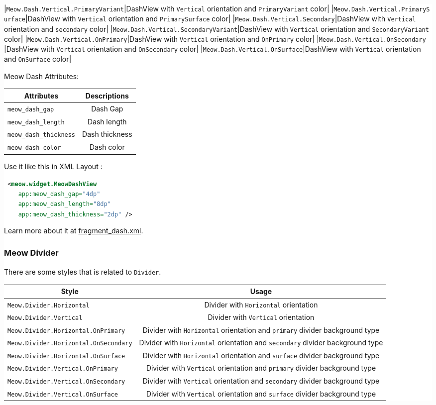 |`Meow.Dash.Vertical.PrimaryVariant`|DashView with `Vertical` orientation and `PrimaryVariant` color|
|`Meow.Dash.Vertical.PrimarySurface`|DashView with `Vertical` orientation and `PrimarySurface` color|
|`Meow.Dash.Vertical.Secondary`|DashView with `Vertical` orientation and `secondary` color|
|`Meow.Dash.Vertical.SecondaryVariant`|DashView with `Vertical` orientation and `SecondaryVariant` color|
|`Meow.Dash.Vertical.OnPrimary`|DashView with `Vertical` orientation and `OnPrimary` color|
|`Meow.Dash.Vertical.OnSecondary`|DashView with `Vertical` orientation and `OnSecondary` color|
|`Meow.Dash.Vertical.OnSurface`|DashView with `Vertical` orientation and `OnSurface` color|

Meow Dash Attributes:

|Attributes|Descriptions|
|---|:---:|
|`meow_dash_gap`|Dash Gap|
|`meow_dash_length`|Dash length|
|`meow_dash_thickness`|Dash thickness|
|`meow_dash_color`|Dash color|

Use it like this in XML Layout :

```xml
 <meow.widget.MeowDashView
    app:meow_dash_gap="4dp"
    app:meow_dash_length="8dp"
    app:meow_dash_thickness="2dp" />
```

Learn more about it at [fragment_dash.xml](https://github.com/oneHamidreza/Meow-Framework-MVVM/blob/master/Sample/src/main/kotlin/sample/ui/meowwidget/dash/res/layout/fragment_dash.xml).

### Meow Divider

There are some styles that is related to `Divider`.

|Style|Usage|
|---|:---:|
|`Meow.Divider.Horizontal`|Divider with `Horizontal` orientation|
|`Meow.Divider.Vertical`|Divider with `Vertical` orientation|
|`Meow.Divider.Horizontal.OnPrimary`|Divider with `Horizontal` orientation and `primary` divider background type|
|`Meow.Divider.Horizontal.OnSecondary`|Divider with `Horizontal` orientation and `secondary` divider background type|
|`Meow.Divider.Horizontal.OnSurface`|Divider with `Horizontal` orientation and `surface` divider background type|
|`Meow.Divider.Vertical.OnPrimary`|Divider with `Vertical` orientation and `primary` divider background type|
|`Meow.Divider.Vertical.OnSecondary`|Divider with `Vertical` orientation and `secondary` divider background type|
|`Meow.Divider.Vertical.OnSurface`|Divider with `Vertical` orientation and `surface` divider background type|
